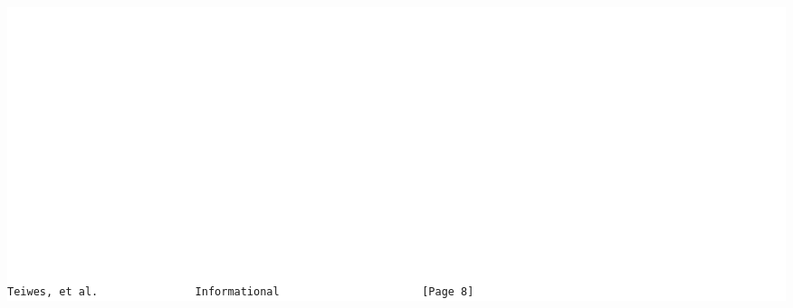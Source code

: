 ``` newpage















Teiwes, et al.               Informational                      [Page 8]
```
